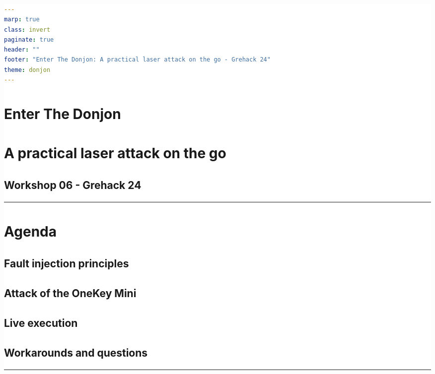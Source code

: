 ```yaml
---
marp: true
class: invert
paginate: true
header: ""
footer: "Enter The Donjon: A practical laser attack on the go - Grehack 24"
theme: donjon
---
```


<style scoped>
img { 
    vertical-align: middle; 
    padding: 0.5cm;
}
footer {
  right: 50px;
  height: 20px;
  bottom: 100px;
}
</style>





# **Enter The Donjon** 
# A practical laser attack on the go
## Workshop 06 - Grehack 24

---



# Agenda

## Fault injection principles
## Attack of the OneKey Mini
## Live execution
## Workarounds and questions

---



<style scoped>
img { 
    vertical-align: middle; 
}
span.emoji {
  font-size: 2cm;
  vertical-align: middle;
  line-height: 1;
}
</style>
